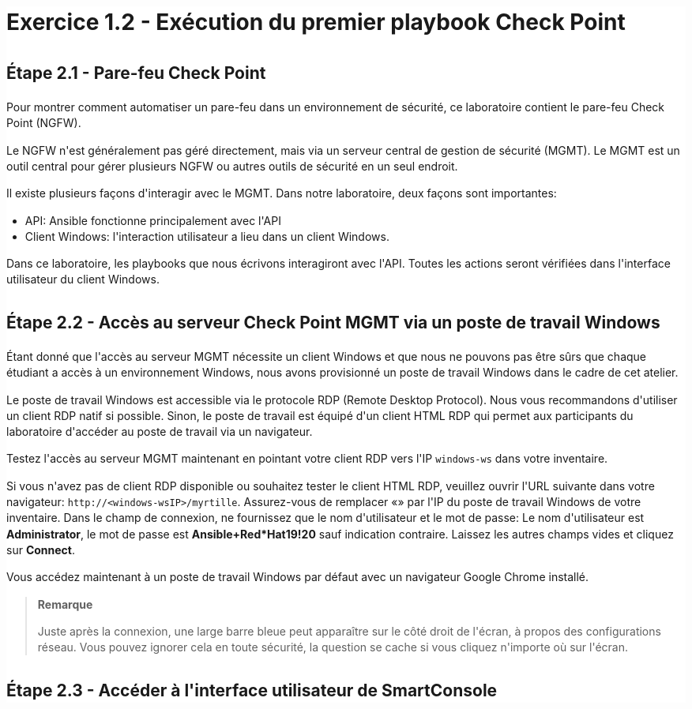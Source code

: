 # Exercice 1.2 - Exécution du premier playbook Check Point

## Étape 2.1 - Pare-feu Check Point

Pour montrer comment automatiser un pare-feu dans un environnement de sécurité, ce laboratoire contient le pare-feu Check Point (NGFW).

Le NGFW n'est généralement pas géré directement, mais via un serveur central de gestion de sécurité (MGMT). Le MGMT est un outil central pour gérer plusieurs NGFW ou autres outils de sécurité en un seul endroit.

Il existe plusieurs façons d'interagir avec le MGMT. Dans notre laboratoire, deux façons sont importantes:

- API: Ansible fonctionne principalement avec l'API
- Client Windows: l'interaction utilisateur a lieu dans un client Windows.

Dans ce laboratoire, les playbooks que nous écrivons interagiront avec l'API. Toutes les actions seront vérifiées dans l'interface utilisateur du client Windows.

## Étape 2.2 - Accès au serveur Check Point MGMT via un poste de travail Windows

Étant donné que l'accès au serveur MGMT nécessite un client Windows et que nous ne pouvons pas être sûrs que chaque étudiant a accès à un environnement Windows, nous avons provisionné un poste de travail Windows dans le cadre de cet atelier.

Le poste de travail Windows est accessible via le protocole RDP (Remote Desktop Protocol). Nous vous recommandons d'utiliser un client RDP natif si possible. Sinon, le poste de travail est équipé d'un client HTML RDP qui permet aux participants du laboratoire d'accéder au poste de travail via un navigateur.

Testez l'accès au serveur MGMT maintenant en pointant votre client RDP vers l'IP `windows-ws` dans votre inventaire.

Si vous n'avez pas de client RDP disponible ou souhaitez tester le client HTML RDP, veuillez ouvrir l'URL suivante dans votre navigateur: `http://<windows-wsIP>/myrtille`. Assurez-vous de remplacer «<windows-wsIP>» par l'IP du poste de travail Windows de votre inventaire. Dans le champ de connexion, ne fournissez que le nom d'utilisateur et le mot de passe: Le nom d'utilisateur est **Administrator**, le mot de passe est **Ansible+Red*Hat19!20** sauf indication contraire. Laissez les autres champs vides et cliquez sur **Connect**.

Vous accédez maintenant à un poste de travail Windows par défaut avec un navigateur Google Chrome installé.

> **Remarque**
>
> Juste après la connexion, une large barre bleue peut apparaître sur le côté droit de l'écran, à propos des configurations réseau. Vous pouvez ignorer cela en toute sécurité, la question se cache si vous cliquez n'importe où sur l'écran.

## Étape 2.3 - Accéder à l'interface utilisateur de SmartConsole
